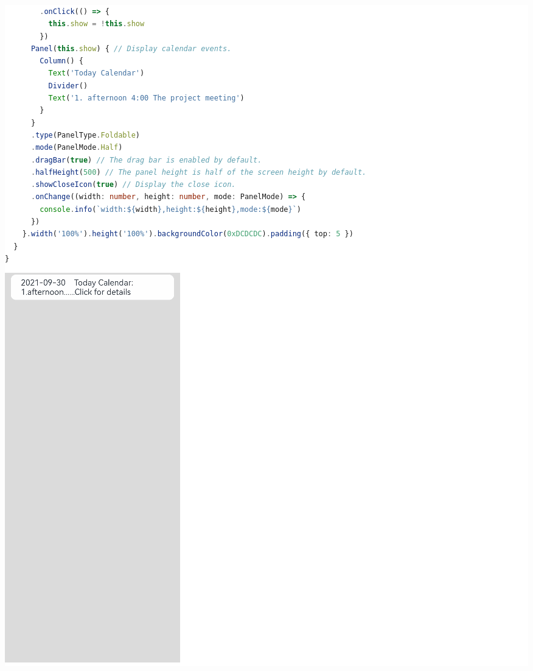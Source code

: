 ```ts
        .onClick(() => {
          this.show = !this.show
        })
      Panel(this.show) { // Display calendar events.
        Column() {
          Text('Today Calendar')
          Divider()
          Text('1. afternoon 4:00 The project meeting')
        }
      }
      .type(PanelType.Foldable)
      .mode(PanelMode.Half)
      .dragBar(true) // The drag bar is enabled by default.
      .halfHeight(500) // The panel height is half of the screen height by default.
      .showCloseIcon(true) // Display the close icon.
      .onChange((width: number, height: number, mode: PanelMode) => {
        console.info(`width:${width},height:${height},mode:${mode}`)
      })
    }.width('100%').height('100%').backgroundColor(0xDCDCDC).padding({ top: 5 })
  }
}
```

![en-us_image_0000001174422896](figures/en-us_image_0000001174422896.gif)
